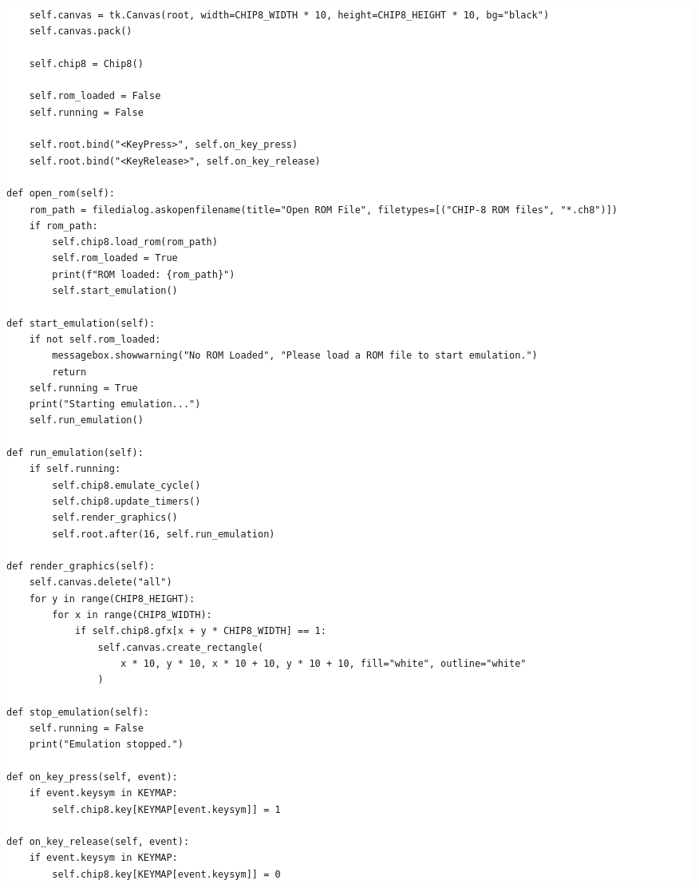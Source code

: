         self.canvas = tk.Canvas(root, width=CHIP8_WIDTH * 10, height=CHIP8_HEIGHT * 10, bg="black")
        self.canvas.pack()

        self.chip8 = Chip8()

        self.rom_loaded = False
        self.running = False

        self.root.bind("<KeyPress>", self.on_key_press)
        self.root.bind("<KeyRelease>", self.on_key_release)

    def open_rom(self):
        rom_path = filedialog.askopenfilename(title="Open ROM File", filetypes=[("CHIP-8 ROM files", "*.ch8")])
        if rom_path:
            self.chip8.load_rom(rom_path)
            self.rom_loaded = True
            print(f"ROM loaded: {rom_path}")
            self.start_emulation()

    def start_emulation(self):
        if not self.rom_loaded:
            messagebox.showwarning("No ROM Loaded", "Please load a ROM file to start emulation.")
            return
        self.running = True
        print("Starting emulation...")
        self.run_emulation()

    def run_emulation(self):
        if self.running:
            self.chip8.emulate_cycle()
            self.chip8.update_timers()
            self.render_graphics()
            self.root.after(16, self.run_emulation)

    def render_graphics(self):
        self.canvas.delete("all")
        for y in range(CHIP8_HEIGHT):
            for x in range(CHIP8_WIDTH):
                if self.chip8.gfx[x + y * CHIP8_WIDTH] == 1:
                    self.canvas.create_rectangle(
                        x * 10, y * 10, x * 10 + 10, y * 10 + 10, fill="white", outline="white"
                    )

    def stop_emulation(self):
        self.running = False
        print("Emulation stopped.")

    def on_key_press(self, event):
        if event.keysym in KEYMAP:
            self.chip8.key[KEYMAP[event.keysym]] = 1

    def on_key_release(self, event):
        if event.keysym in KEYMAP:
            self.chip8.key[KEYMAP[event.keysym]] = 0

